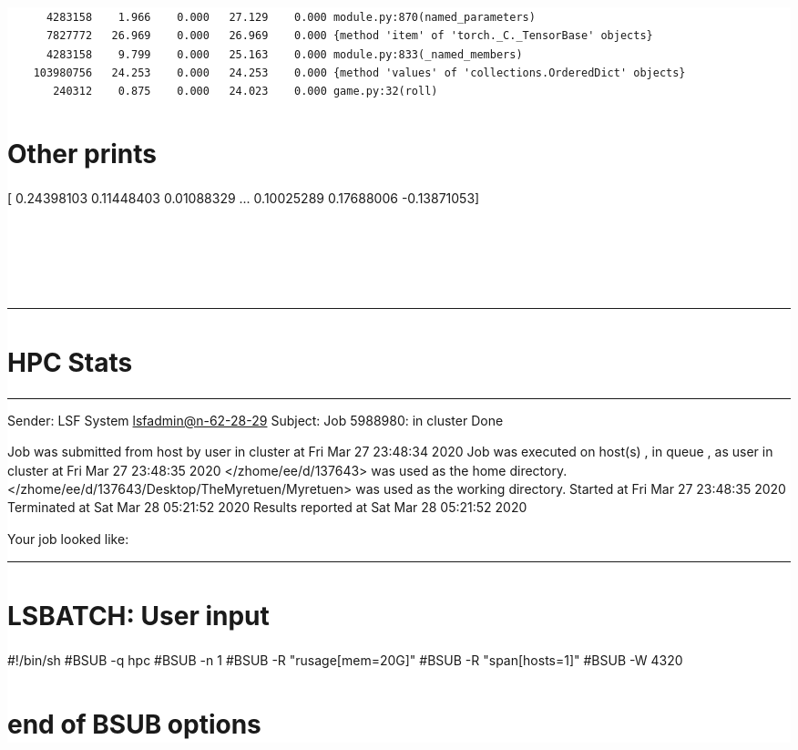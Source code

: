           4283158    1.966    0.000   27.129    0.000 module.py:870(named_parameters)
          7827772   26.969    0.000   26.969    0.000 {method 'item' of 'torch._C._TensorBase' objects}
          4283158    9.799    0.000   25.163    0.000 module.py:833(_named_members)
        103980756   24.253    0.000   24.253    0.000 {method 'values' of 'collections.OrderedDict' objects}
           240312    0.875    0.000   24.023    0.000 game.py:32(roll)


# Other prints

[ 0.24398103  0.11448403  0.01088329 ...  0.10025289  0.17688006
 -0.13871053]

 <br /> 
 <br /> 
 <br /> 
 <br />

---------------------------------------------------------------------------------------------------------------------

# HPC Stats


------------------------------------------------------------
Sender: LSF System <lsfadmin@n-62-28-29>
Subject: Job 5988980: <NNAgent7K-Extreme-1000000> in cluster <dcc> Done

Job <NNAgent7K-Extreme-1000000> was submitted from host <n-62-30-3> by user <s183905> in cluster <dcc> at Fri Mar 27 23:48:34 2020
Job was executed on host(s) <n-62-28-29>, in queue <hpc>, as user <s183905> in cluster <dcc> at Fri Mar 27 23:48:35 2020
</zhome/ee/d/137643> was used as the home directory.
</zhome/ee/d/137643/Desktop/TheMyretuen/Myretuen> was used as the working directory.
Started at Fri Mar 27 23:48:35 2020
Terminated at Sat Mar 28 05:21:52 2020
Results reported at Sat Mar 28 05:21:52 2020

Your job looked like:

------------------------------------------------------------
# LSBATCH: User input
#!/bin/sh
#BSUB -q hpc
#BSUB -n 1
#BSUB -R "rusage[mem=20G]"
#BSUB -R "span[hosts=1]"
#BSUB -W 4320
# end of BSUB options
